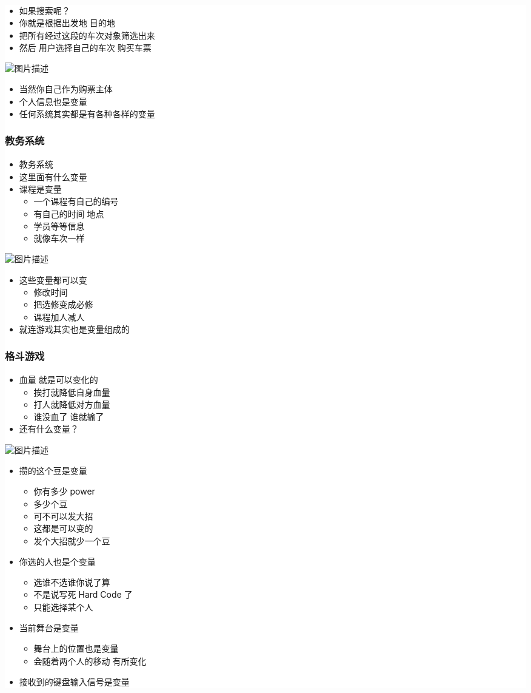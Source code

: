 - 如果搜索呢？
- 你就是根据出发地 目的地
- 把所有经过这段的车次对象筛选出来
- 然后 用户选择自己的车次 购买车票

![图片描述](https://doc.shiyanlou.com/courses/uid1190679-20210815-1628992722514)

- 当然你自己作为购票主体
- 个人信息也是变量
- 任何系统其实都是有各种各样的变量

### 教务系统

- 教务系统
- 这里面有什么变量
- 课程是变量
  - 一个课程有自己的编号
  - 有自己的时间 地点
  - 学员等等信息
  - 就像车次一样

![图片描述](https://doc.shiyanlou.com/courses/uid1190679-20210815-1628992994542)

- 这些变量都可以变
  - 修改时间
  - 把选修变成必修
  - 课程加人减人
- 就连游戏其实也是变量组成的

### 格斗游戏

- 血量 就是可以变化的
  - 挨打就降低自身血量
  - 打人就降低对方血量
  - 谁没血了 谁就输了
- 还有什么变量？

![图片描述](https://doc.shiyanlou.com/courses/uid1190679-20210815-1628993211259)

- 攒的这个豆是变量

  - 你有多少 power
  - 多少个豆
  - 可不可以发大招
  - 这都是可以变的
  - 发个大招就少一个豆

- 你选的人也是个变量

  - 选谁不选谁你说了算
  - 不是说写死 Hard Code 了
  - 只能选择某个人

- 当前舞台是变量
  - 舞台上的位置也是变量
  - 会随着两个人的移动 有所变化
- 接收到的键盘输入信号是变量
